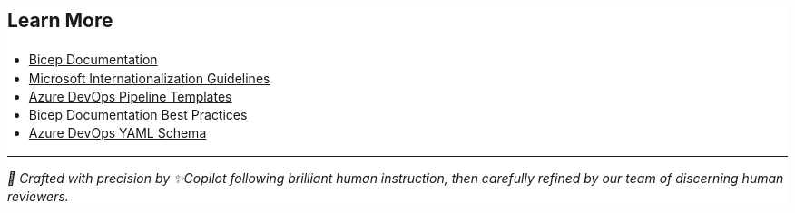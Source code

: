 ## Learn More

- [Bicep Documentation](https://learn.microsoft.com/azure/azure-resource-manager/bicep/)
- [Microsoft Internationalization Guidelines](https://learn.microsoft.com/style-guide/global-communications/)
- [Azure DevOps Pipeline Templates](https://learn.microsoft.com/azure/devops/pipelines/process/templates)
- [Bicep Documentation Best Practices](https://learn.microsoft.com/azure/azure-resource-manager/bicep/best-practices)
- [Azure DevOps YAML Schema](https://learn.microsoft.com/azure/devops/pipelines/yaml-schema/)

---


*🤖 Crafted with precision by ✨Copilot following brilliant human instruction,
then carefully refined by our team of discerning human reviewers.*

